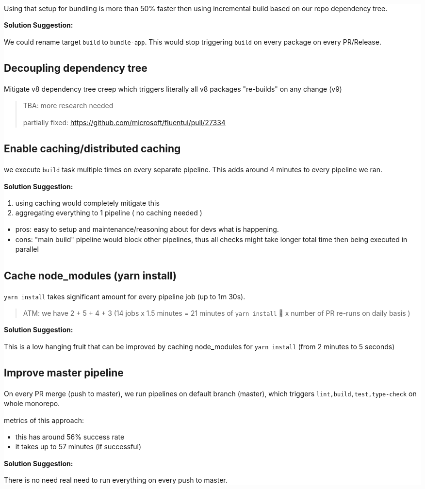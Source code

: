 Using that setup for bundling is more than 50% faster then using incremental build based on our repo dependency tree.

**Solution Suggestion:**

We could rename target `build` to `bundle-app`. This would stop triggering `build` on every package on every PR/Release.

## Decoupling dependency tree

Mitigate v8 dependency tree creep which triggers literally all v8 packages "re-builds" on any change (v9)

> TBA: more research needed
>
> partially fixed: https://github.com/microsoft/fluentui/pull/27334

## Enable caching/distributed caching

we execute `build` task multiple times on every separate pipeline. This adds around 4 minutes to every pipeline we ran.

**Solution Suggestion:**

1. using caching would completely mitigate this
2. aggregating everything to 1 pipeline ( no caching needed )

- pros: easy to setup and maintenance/reasoning about for devs what is happening.
- cons: "main build" pipeline would block other pipelines, thus all checks might take longer total time then being executed in parallel

## Cache node_modules (yarn install)

`yarn install` takes significant amount for every pipeline job (up to 1m 30s).

> ATM: we have 2 + 5 + 4 + 3 (14 jobs x 1.5 minutes = 21 minutes of `yarn install` 🥶 x number of PR re-runs on daily basis )

**Solution Suggestion:**

This is a low hanging fruit that can be improved by caching node_modules for `yarn install` (from 2 minutes to 5 seconds)

## Improve master pipeline

On every PR merge (push to master), we run pipelines on default branch (master), which triggers `lint,build,test,type-check` on whole monorepo.

metrics of this approach:

- this has around 56% success rate
- it takes up to 57 minutes (if successful)

**Solution Suggestion:**

There is no need real need to run everything on every push to master.
